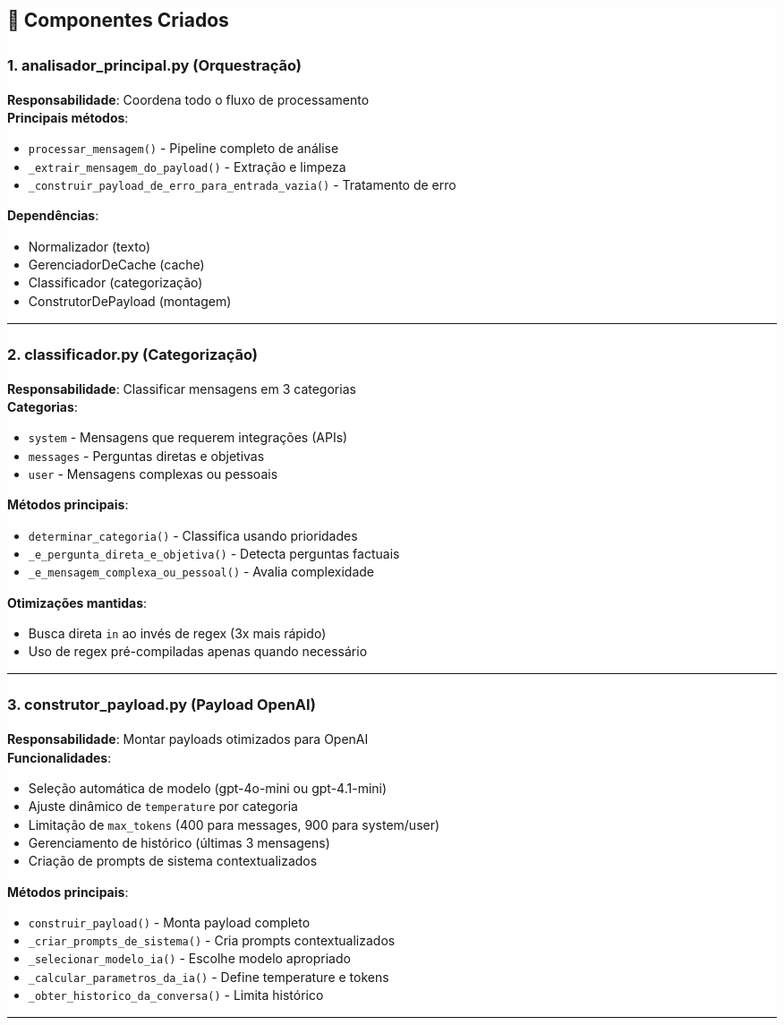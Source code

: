 ## 🧩 Componentes Criados

### 1. **analisador_principal.py** (Orquestração)
**Responsabilidade**: Coordena todo o fluxo de processamento  
**Principais métodos**:
- `processar_mensagem()` - Pipeline completo de análise
- `_extrair_mensagem_do_payload()` - Extração e limpeza
- `_construir_payload_de_erro_para_entrada_vazia()` - Tratamento de erro

**Dependências**:
- Normalizador (texto)
- GerenciadorDeCache (cache)
- Classificador (categorização)
- ConstrutorDePayload (montagem)

---

### 2. **classificador.py** (Categorização)
**Responsabilidade**: Classificar mensagens em 3 categorias  
**Categorias**:
- `system` - Mensagens que requerem integrações (APIs)
- `messages` - Perguntas diretas e objetivas
- `user` - Mensagens complexas ou pessoais

**Métodos principais**:
- `determinar_categoria()` - Classifica usando prioridades
- `_e_pergunta_direta_e_objetiva()` - Detecta perguntas factuais
- `_e_mensagem_complexa_ou_pessoal()` - Avalia complexidade

**Otimizações mantidas**:
- Busca direta `in` ao invés de regex (3x mais rápido)
- Uso de regex pré-compiladas apenas quando necessário

---

### 3. **construtor_payload.py** (Payload OpenAI)
**Responsabilidade**: Montar payloads otimizados para OpenAI  
**Funcionalidades**:
- Seleção automática de modelo (gpt-4o-mini ou gpt-4.1-mini)
- Ajuste dinâmico de `temperature` por categoria
- Limitação de `max_tokens` (400 para messages, 900 para system/user)
- Gerenciamento de histórico (últimas 3 mensagens)
- Criação de prompts de sistema contextualizados

**Métodos principais**:
- `construir_payload()` - Monta payload completo
- `_criar_prompts_de_sistema()` - Cria prompts contextualizados
- `_selecionar_modelo_ia()` - Escolhe modelo apropriado
- `_calcular_parametros_da_ia()` - Define temperature e tokens
- `_obter_historico_da_conversa()` - Limita histórico

---
